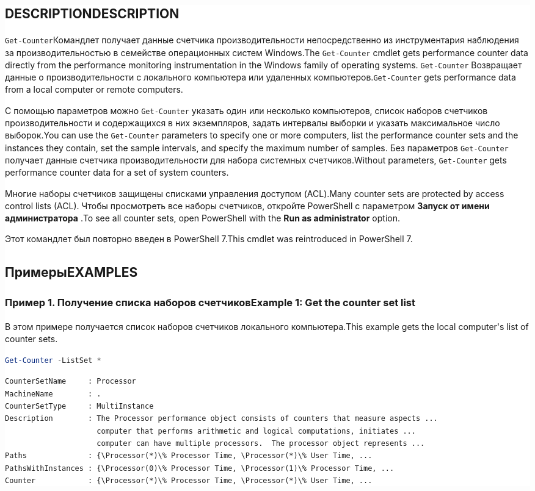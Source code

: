 ## <span data-ttu-id="6030f-109">DESCRIPTION</span><span class="sxs-lookup"><span data-stu-id="6030f-109">DESCRIPTION</span></span>

<span data-ttu-id="6030f-110">`Get-Counter`Командлет получает данные счетчика производительности непосредственно из инструментария наблюдения за производительностью в семействе операционных систем Windows.</span><span class="sxs-lookup"><span data-stu-id="6030f-110">The `Get-Counter` cmdlet gets performance counter data directly from the performance monitoring instrumentation in the Windows family of operating systems.</span></span> <span data-ttu-id="6030f-111">`Get-Counter` Возвращает данные о производительности с локального компьютера или удаленных компьютеров.</span><span class="sxs-lookup"><span data-stu-id="6030f-111">`Get-Counter` gets performance data from a local computer or remote computers.</span></span>

<span data-ttu-id="6030f-112">С помощью параметров можно `Get-Counter` указать один или несколько компьютеров, список наборов счетчиков производительности и содержащихся в них экземпляров, задать интервалы выборки и указать максимальное число выборок.</span><span class="sxs-lookup"><span data-stu-id="6030f-112">You can use the `Get-Counter` parameters to specify one or more computers, list the performance counter sets and the instances they contain, set the sample intervals, and specify the maximum number of samples.</span></span> <span data-ttu-id="6030f-113">Без параметров `Get-Counter` получает данные счетчика производительности для набора системных счетчиков.</span><span class="sxs-lookup"><span data-stu-id="6030f-113">Without parameters, `Get-Counter` gets performance counter data for a set of system counters.</span></span>

<span data-ttu-id="6030f-114">Многие наборы счетчиков защищены списками управления доступом (ACL).</span><span class="sxs-lookup"><span data-stu-id="6030f-114">Many counter sets are protected by access control lists (ACL).</span></span> <span data-ttu-id="6030f-115">Чтобы просмотреть все наборы счетчиков, откройте PowerShell с параметром **Запуск от имени администратора** .</span><span class="sxs-lookup"><span data-stu-id="6030f-115">To see all counter sets, open PowerShell with the **Run as administrator** option.</span></span>

<span data-ttu-id="6030f-116">Этот командлет был повторно введен в PowerShell 7.</span><span class="sxs-lookup"><span data-stu-id="6030f-116">This cmdlet was reintroduced in PowerShell 7.</span></span>

## <span data-ttu-id="6030f-117">Примеры</span><span class="sxs-lookup"><span data-stu-id="6030f-117">EXAMPLES</span></span>

### <span data-ttu-id="6030f-118">Пример 1. Получение списка наборов счетчиков</span><span class="sxs-lookup"><span data-stu-id="6030f-118">Example 1: Get the counter set list</span></span>

<span data-ttu-id="6030f-119">В этом примере получается список наборов счетчиков локального компьютера.</span><span class="sxs-lookup"><span data-stu-id="6030f-119">This example gets the local computer's list of counter sets.</span></span>

```powershell
Get-Counter -ListSet *
```

```Output
CounterSetName     : Processor
MachineName        : .
CounterSetType     : MultiInstance
Description        : The Processor performance object consists of counters that measure aspects ...
                     computer that performs arithmetic and logical computations, initiates ...
                     computer can have multiple processors.  The processor object represents ...
Paths              : {\Processor(*)\% Processor Time, \Processor(*)\% User Time, ...
PathsWithInstances : {\Processor(0)\% Processor Time, \Processor(1)\% Processor Time, ...
Counter            : {\Processor(*)\% Processor Time, \Processor(*)\% User Time, ...
```
